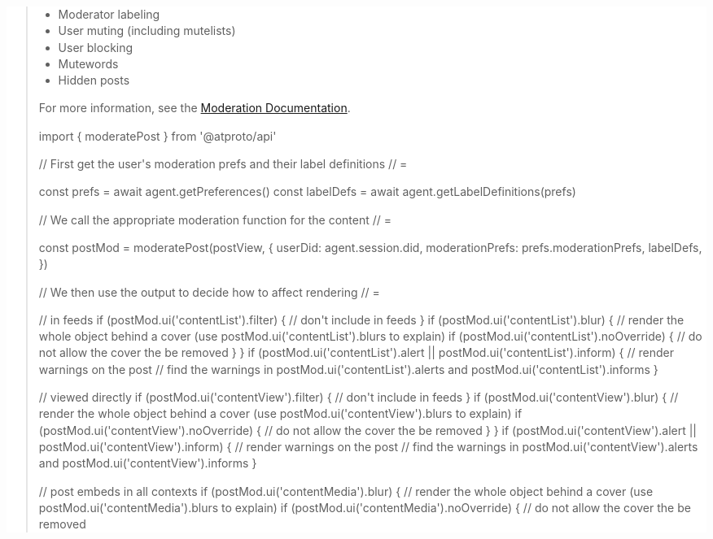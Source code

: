 > * Moderator labeling
> * User muting (including mutelists)
> * User blocking
> * Mutewords
> * Hidden posts
> 
> For more information, see the [Moderation Documentation](/bluesky-social/atproto/blob/main/packages/api/docs/moderation.md).
> 
> import { moderatePost } from '@atproto/api'
> 
> // First get the user's moderation prefs and their label definitions
> // =
> 
> const prefs = await agent.getPreferences()
> const labelDefs = await agent.getLabelDefinitions(prefs)
> 
> // We call the appropriate moderation function for the content
> // =
> 
> const postMod = moderatePost(postView, {
>   userDid: agent.session.did,
>   moderationPrefs: prefs.moderationPrefs,
>   labelDefs,
> })
> 
> // We then use the output to decide how to affect rendering
> // =
> 
> // in feeds
> if (postMod.ui('contentList').filter) {
>   // don't include in feeds
> }
> if (postMod.ui('contentList').blur) {
>   // render the whole object behind a cover (use postMod.ui('contentList').blurs to explain)
>   if (postMod.ui('contentList').noOverride) {
>     // do not allow the cover the be removed
>   }
> }
> if (postMod.ui('contentList').alert || postMod.ui('contentList').inform) {
>   // render warnings on the post
>   // find the warnings in postMod.ui('contentList').alerts and postMod.ui('contentList').informs
> }
> 
> // viewed directly
> if (postMod.ui('contentView').filter) {
>   // don't include in feeds
> }
> if (postMod.ui('contentView').blur) {
>   // render the whole object behind a cover (use postMod.ui('contentView').blurs to explain)
>   if (postMod.ui('contentView').noOverride) {
>     // do not allow the cover the be removed
>   }
> }
> if (postMod.ui('contentView').alert || postMod.ui('contentView').inform) {
>   // render warnings on the post
>   // find the warnings in postMod.ui('contentView').alerts and postMod.ui('contentView').informs
> }
> 
> // post embeds in all contexts
> if (postMod.ui('contentMedia').blur) {
>   // render the whole object behind a cover (use postMod.ui('contentMedia').blurs to explain)
>   if (postMod.ui('contentMedia').noOverride) {
>     // do not allow the cover the be removed